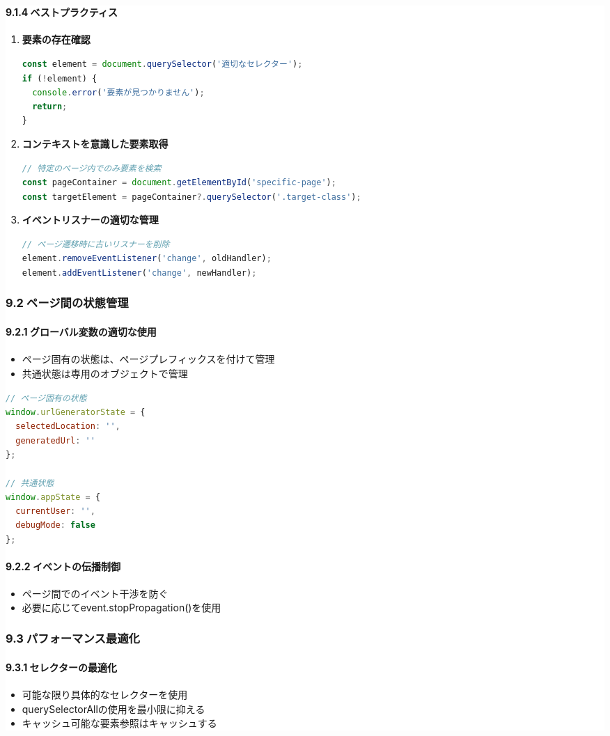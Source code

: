 #### 9.1.4 ベストプラクティス

1. **要素の存在確認**
   ```javascript
   const element = document.querySelector('適切なセレクター');
   if (!element) {
     console.error('要素が見つかりません');
     return;
   }
   ```

2. **コンテキストを意識した要素取得**
   ```javascript
   // 特定のページ内でのみ要素を検索
   const pageContainer = document.getElementById('specific-page');
   const targetElement = pageContainer?.querySelector('.target-class');
   ```

3. **イベントリスナーの適切な管理**
   ```javascript
   // ページ遷移時に古いリスナーを削除
   element.removeEventListener('change', oldHandler);
   element.addEventListener('change', newHandler);
   ```

### 9.2 ページ間の状態管理

#### 9.2.1 グローバル変数の適切な使用
- ページ固有の状態は、ページプレフィックスを付けて管理
- 共通状態は専用のオブジェクトで管理

```javascript
// ページ固有の状態
window.urlGeneratorState = {
  selectedLocation: '',
  generatedUrl: ''
};

// 共通状態
window.appState = {
  currentUser: '',
  debugMode: false
};
```

#### 9.2.2 イベントの伝播制御
- ページ間でのイベント干渉を防ぐ
- 必要に応じてevent.stopPropagation()を使用

### 9.3 パフォーマンス最適化

#### 9.3.1 セレクターの最適化
- 可能な限り具体的なセレクターを使用
- querySelectorAllの使用を最小限に抑える
- キャッシュ可能な要素参照はキャッシュする
